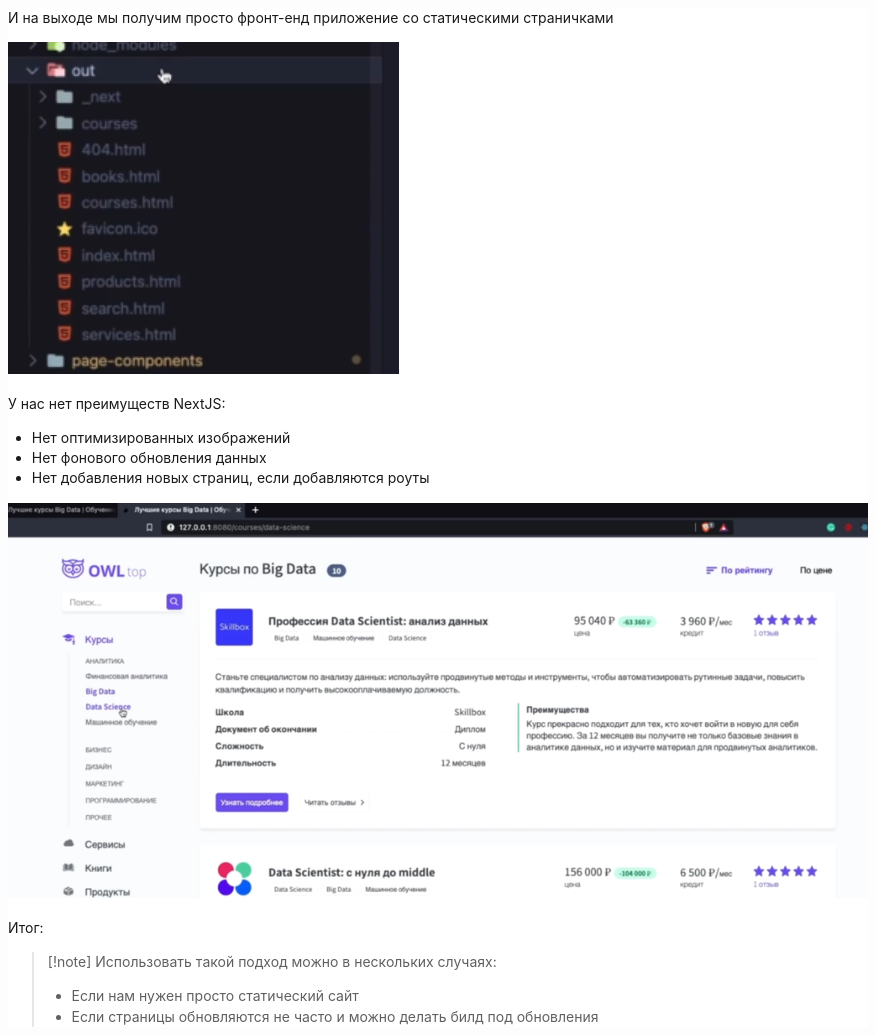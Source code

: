 И на выходе мы получим просто фронт-енд приложение со статическими страничками

![](_png/864bd228ace9fe8ad271be08946ca1ad.png)

У нас нет преимуществ NextJS:

- Нет оптимизированных изображений
- Нет фонового обновления данных
- Нет добавления новых страниц, если добавляются роуты

![](_png/c8d2c8226912377adcbd951c2a4b305d.png)

Итог:

> [!note] Использовать такой подход можно в нескольких случаях:
>
> - Если нам нужен просто статический сайт
> - Если страницы обновляются не часто и можно делать билд под обновления

